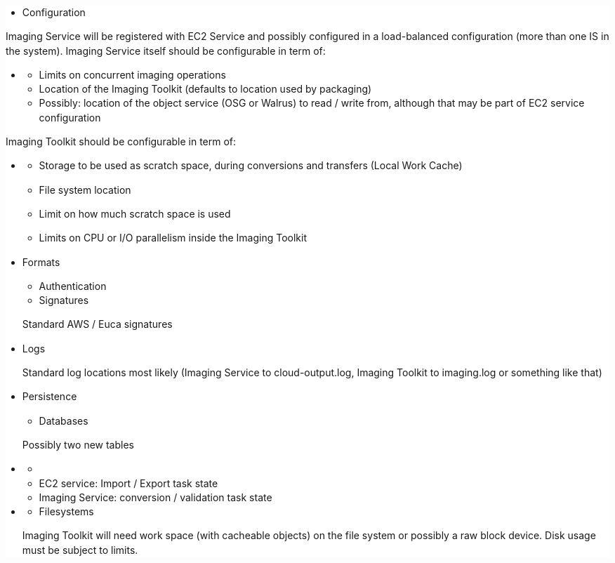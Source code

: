     


* Configuration

Imaging Service will be registered with EC2 Service and possibly configured in a load-balanced configuration (more than one IS in the system). Imaging Service itself should be configurable in term of:


* 
    * Limits on concurrent imaging operations
    * Location of the Imaging Toolkit (defaults to location used by packaging)
    * Possibly: location of the object service (OSG or Walrus) to read / write from, although that may be part of EC2 service configuration

    

Imaging Toolkit should be configurable in term of:


* 
    * Storage to be used as scratch space, during conversions and transfers (Local Work Cache)
    * File system location
    * Limit on how much scratch space is used

    
    * Limits on CPU or I/O parallelism inside the Imaging Toolkit

    


* Formats
    * Authentication
    * Signatures

    Standard AWS / Euca signatures

    

    
* Logs

    Standard log locations most likely (Imaging Service to cloud-output.log, Imaging Toolkit to imaging.log or something like that)
* Persistence
    * Databases

    Possibly two new tables

    


* 
    * 
    * EC2 service: Import / Export task state
    * Imaging Service: conversion / validation task state

    

    


* 
    * Filesystems

    Imaging Toolkit will need work space (with cacheable objects) on the file system or possibly a raw block device. Disk usage must be subject to limits.
